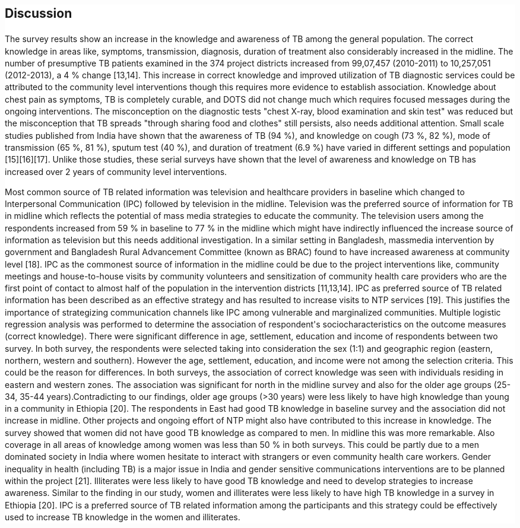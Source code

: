 
## Discussion

The survey results show an increase in the knowledge and awareness of TB among the general population. The correct knowledge in areas like, symptoms, transmission, diagnosis, duration of treatment also considerably increased in the midline. The number of presumptive TB patients examined in the 374 project districts increased from 99,07,457 (2010-2011) to 10,257,051 (2012-2013), a 4 % change [13,14]. This increase in correct knowledge and improved utilization of TB diagnostic services could be attributed to the community level interventions though this requires more evidence to establish association. Knowledge about chest pain as symptoms, TB is completely curable, and DOTS did not change much which requires focused messages during the ongoing interventions. The misconception on the diagnostic tests "chest X-ray, blood examination and skin test" was reduced but the misconception that TB spreads "through sharing food and clothes" still persists, also needs additional attention. Small scale studies published from India have shown that the awareness of TB (94 %), and knowledge on cough (73 %, 82 %), mode of transmission (65 %, 81 %), sputum test (40 %), and duration of treatment (6.9 %) have varied in different settings and population  [15][16][17]. Unlike those studies, these serial surveys have shown that the level of awareness and knowledge on TB has increased over 2 years of community level interventions.

Most common source of TB related information was television and healthcare providers in baseline which changed to Interpersonal Communication (IPC) followed by television in the midline. Television was the preferred source of information for TB in midline which reflects the potential of mass media strategies to educate the community. The television users among the respondents increased from 59 % in baseline to 77 % in the midline which might have indirectly influenced the increase source of information as television but this needs additional investigation. In a similar setting in Bangladesh, massmedia intervention by government and Bangladesh Rural Advancement Committee (known as BRAC) found to have increased awareness at community level [18]. IPC as the commonest source of information in the midline could be due to the project interventions like, community meetings and house-to-house visits by community volunteers and sensitization of community health care providers who are the first point of contact to almost half of the population in the intervention districts [11,13,14]. IPC as preferred source of TB related information has been described as an effective strategy and has resulted to increase visits to NTP services [19]. This justifies the importance of strategizing communication channels like IPC among vulnerable and marginalized communities. Multiple logistic regression analysis was performed to determine the association of respondent's sociocharacteristics on the outcome measures (correct knowledge). There were significant difference in age, settlement, education and income of respondents between two survey. In both survey, the respondents were selected taking into  consideration the sex (1:1) and geographic region (eastern, northern, western and southern). However the age, settlement, education, and income were not among the selection criteria. This could be the reason for differences. In both surveys, the association of correct knowledge was seen with individuals residing in eastern and western zones. The association was significant for north in the midline survey and also for the older age groups (25-34, 35-44 years).Contradicting to our findings, older age groups (>30 years) were less likely to have high knowledge than young in a community in Ethiopia [20]. The respondents in East had good TB knowledge in baseline survey and the association did not increase in midline. Other projects and ongoing effort of NTP might also have contributed to this increase in knowledge. The survey showed that women did not have good TB knowledge as compared to men. In midline this was more remarkable. Also coverage in all areas of knowledge among women was less than 50 % in both surveys. This could be partly due to a men dominated society in India where women hesitate to interact with strangers or even community health care workers. Gender inequality in health (including TB) is a major issue in India and gender sensitive communications interventions are to be planned within the project [21]. Illiterates were less likely to have good TB knowledge and need to develop strategies to increase awareness. Similar to the finding in our study, women and illiterates were less likely to have high TB knowledge in a survey in Ethiopia [20]. IPC is a preferred source of TB related information among the participants and this strategy could be effectively used to increase TB knowledge in the women and illiterates.
